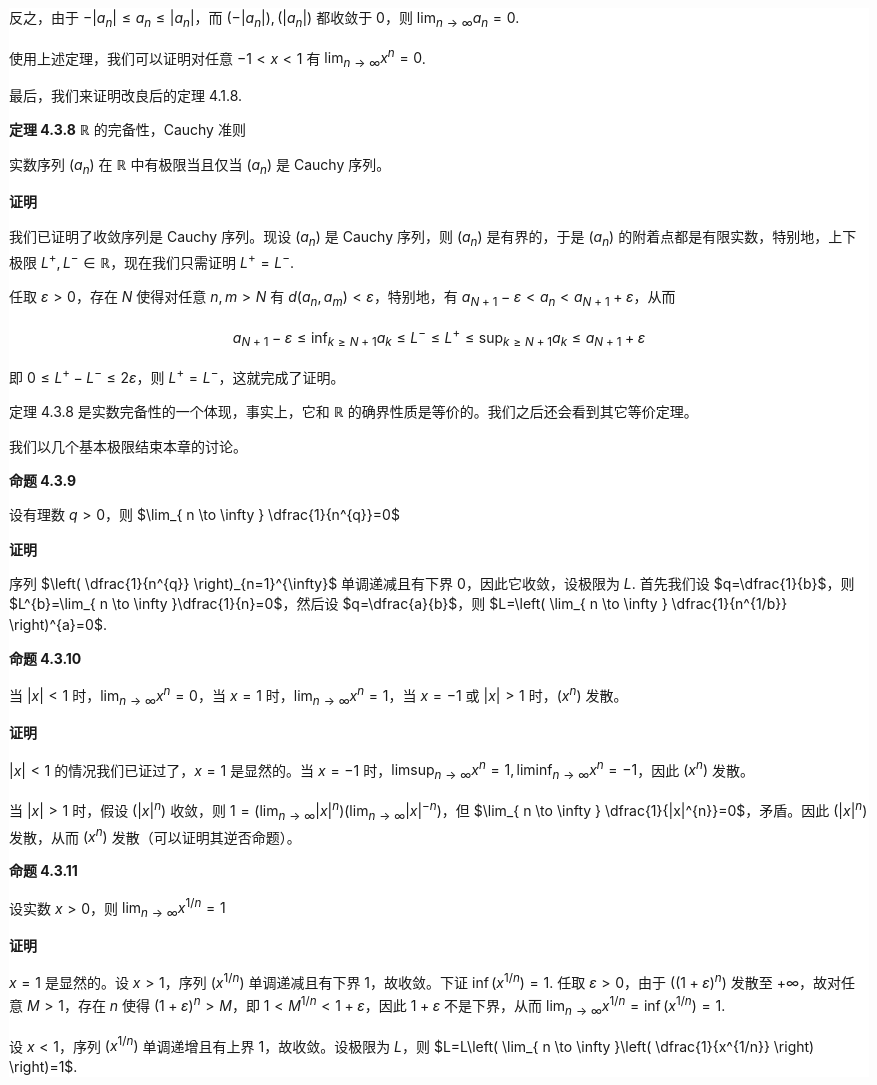 反之，由于 $-|a_{n}|\leq a_{n}\leq |a_{n}|$，而 $(-|a_{n}|),(|a_{n}|)$ 都收敛于 $0$，则 $\lim_{ n \to \infty }a_{n}=0$.

使用上述定理，我们可以证明对任意 $-1<x<1$ 有 $\lim_{ n \to \infty }x^{n}=0$.

最后，我们来证明改良后的定理 4.1.8.

**定理 4.3.8** $\mathbb{R}$ 的完备性，Cauchy 准则

实数序列 $(a_{n})$ 在 $\mathbb{R}$ 中有极限当且仅当 $(a_{n})$ 是 Cauchy 序列。

**证明**

我们已证明了收敛序列是 Cauchy 序列。现设 $(a_{n})$ 是 Cauchy 序列，则 $(a_{n})$ 是有界的，于是 $(a_{n})$ 的附着点都是有限实数，特别地，上下极限 $L^{+},L^{-}\in \mathbb{R}$，现在我们只需证明 $L^{+}=L^{-}$.

任取 $\varepsilon>0$，存在 $N$ 使得对任意 $n,m>N$ 有 $d(a_{n},a_{m})<\varepsilon$，特别地，有 $a_{N+1}-\varepsilon<a_{n}<a_{N+1}+\varepsilon$，从而

$$
a_{N+1}-\varepsilon\leq \inf_{k\geq N+1}a_{k}\leq L^{-}\leq L^{+} \leq \sup_{k\geq N+1}a_{k}\leq a_{N+1}+\varepsilon
$$

即 $0\leq L^{+}-L^{-}\leq 2\varepsilon$，则 $L^{+}=L^{-}$，这就完成了证明。

定理 4.3.8 是实数完备性的一个体现，事实上，它和 $\mathbb{R}$ 的确界性质是等价的。我们之后还会看到其它等价定理。

我们以几个基本极限结束本章的讨论。

**命题 4.3.9**

设有理数 $q>0$，则 $\lim_{ n \to \infty } \dfrac{1}{n^{q}}=0$

**证明**

序列 $\left( \dfrac{1}{n^{q}} \right)_{n=1}^{\infty}$ 单调递减且有下界 $0$，因此它收敛，设极限为 $L$. 首先我们设 $q=\dfrac{1}{b}$，则 $L^{b}=\lim_{ n \to \infty }\dfrac{1}{n}=0$，然后设 $q=\dfrac{a}{b}$，则 $L=\left( \lim_{ n \to \infty } \dfrac{1}{n^{1/b}} \right)^{a}=0$.

**命题 4.3.10**

当 $|x|<1$ 时，$\lim_{ n \to \infty }x^{n}=0$，当 $x=1$ 时，$\lim_{ n \to \infty }x^{n}=1$，当 $x=-1$ 或 $|x|>1$ 时，$(x^{n})$ 发散。

**证明**

$|x|<1$ 的情况我们已证过了，$x=1$ 是显然的。当 $x=-1$ 时，$\limsup_{ n \to \infty }x^{n}=1,\liminf_{ n \to \infty }x^{n}=-1$，因此 $(x^{n})$ 发散。

当 $|x|>1$ 时，假设 $(|x|^{n})$ 收敛，则 $1=(\lim_{ n \to \infty }|x|^{n})(\lim_{ n \to \infty }|x|^{-n})$，但 $\lim_{ n \to \infty } \dfrac{1}{|x|^{n}}=0$，矛盾。因此 $(|x|^{n})$ 发散，从而 $(x^{n})$ 发散（可以证明其逆否命题）。

**命题 4.3.11**

设实数 $x>0$，则 $\lim_{ n \to \infty }x^{1/n}=1$

**证明**

$x=1$ 是显然的。设 $x>1$，序列 $(x^{1/n})$ 单调递减且有下界 $1$，故收敛。下证 $\inf(x^{1/n})=1$. 任取 $\varepsilon>0$，由于 $((1+\varepsilon)^{n})$ 发散至 $+\infty$，故对任意 $M>1$，存在 $n$ 使得 $(1+\varepsilon)^{n}>M$，即 $1<M^{1/n}<1+\varepsilon$，因此 $1+\varepsilon$ 不是下界，从而 $\lim_{ n \to \infty }x^{1/n}=\inf(x^{1/n})=1$.

设 $x<1$，序列 $(x^{1/n})$ 单调递增且有上界 $1$，故收敛。设极限为 $L$，则 $L=L\left( \lim_{ n \to \infty }\left( \dfrac{1}{x^{1/n}} \right) \right)=1$.